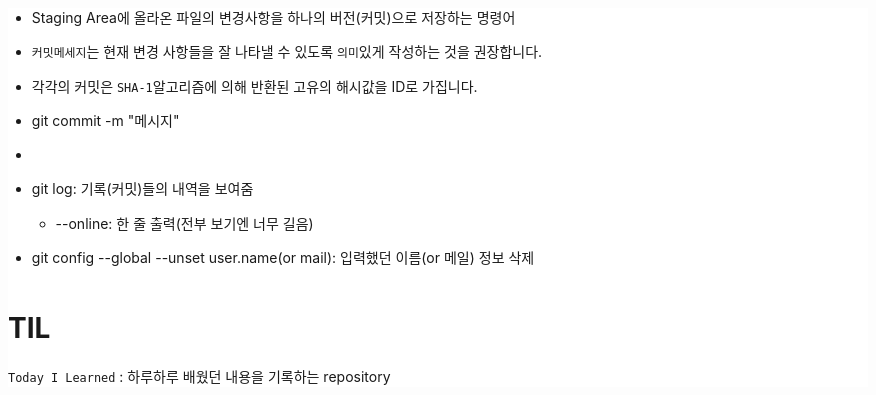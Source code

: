 - Staging Area에 올라온 파일의 변경사항을 하나의 버전(커밋)으로 저장하는 명령어
- `커밋메세지`는 현재 변경 사항들을 잘 나타낼 수 있도록 `의미`있게 작성하는 것을 권장합니다.
- 각각의 커밋은 `SHA-1`알고리즘에 의해 반환된 고유의 해시값을 ID로 가집니다.

- git commit -m "메시지"
- 
- git log: 기록(커밋)들의 내역을 보여줌
  - --online: 한 줄 출력(전부 보기엔 너무 길음)

- git config --global --unset user.name(or mail): 입력했던 이름(or 메일) 정보 삭제



# TIL

`Today I Learned` : 하루하루 배웠던 내용을 기록하는 repository

 